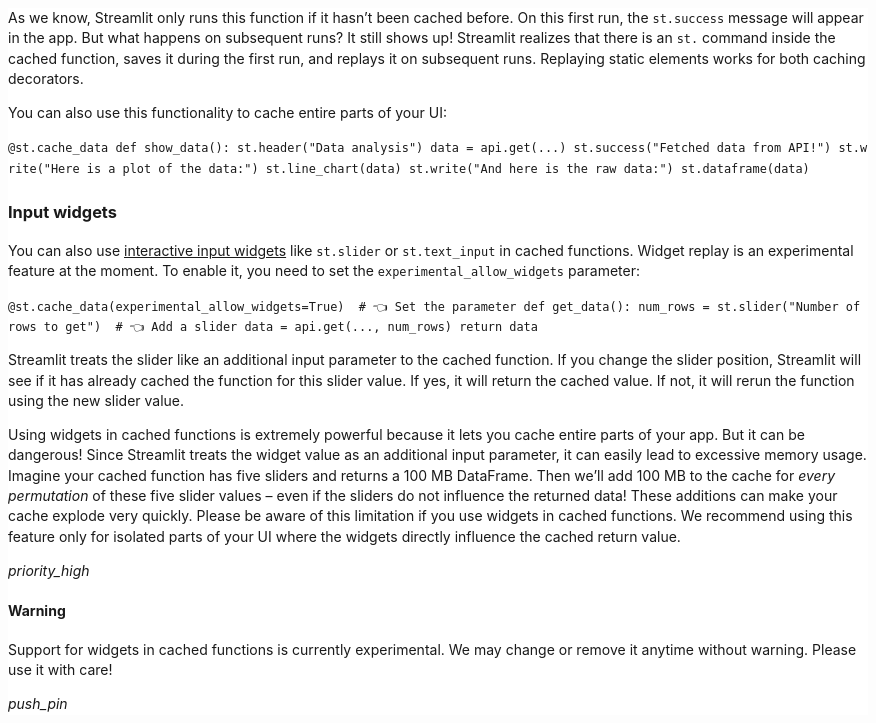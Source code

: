 As we know, Streamlit only runs this function if it hasn’t been cached before. On this first run, the `st.success` message will appear in the app. But what happens on subsequent runs? It still shows up! Streamlit realizes that there is an `st.` command inside the cached function, saves it during the first run, and replays it on subsequent runs. Replaying static elements works for both caching decorators.

You can also use this functionality to cache entire parts of your UI:

`@st.cache_data
def show_data():
    st.header("Data analysis")
    data = api.get(...)
    st.success("Fetched data from API!")
    st.write("Here is a plot of the data:")
    st.line_chart(data)
    st.write("And here is the raw data:")
    st.dataframe(data)
`

### Input widgets

You can also use [interactive input widgets](https://docs.streamlit.io/develop/api-reference/widgets) like `st.slider` or `st.text_input` in cached functions. Widget replay is an experimental feature at the moment. To enable it, you need to set the `experimental_allow_widgets` parameter:

`@st.cache_data(experimental_allow_widgets=True)  # 👈 Set the parameter
def get_data():
    num_rows = st.slider("Number of rows to get")  # 👈 Add a slider
    data = api.get(..., num_rows)
    return data
`

Streamlit treats the slider like an additional input parameter to the cached function. If you change the slider position, Streamlit will see if it has already cached the function for this slider value. If yes, it will return the cached value. If not, it will rerun the function using the new slider value.

Using widgets in cached functions is extremely powerful because it lets you cache entire parts of your app. But it can be dangerous! Since Streamlit treats the widget value as an additional input parameter, it can easily lead to excessive memory usage. Imagine your cached function has five sliders and returns a 100 MB DataFrame. Then we’ll add 100 MB to the cache for _every permutation_ of these five slider values – even if the sliders do not influence the returned data! These additions can make your cache explode very quickly. Please be aware of this limitation if you use widgets in cached functions. We recommend using this feature only for isolated parts of your UI where the widgets directly influence the cached return value.

_priority\_high_

#### Warning

Support for widgets in cached functions is currently experimental. We may change or remove it anytime without warning. Please use it with care!

_push\_pin_

